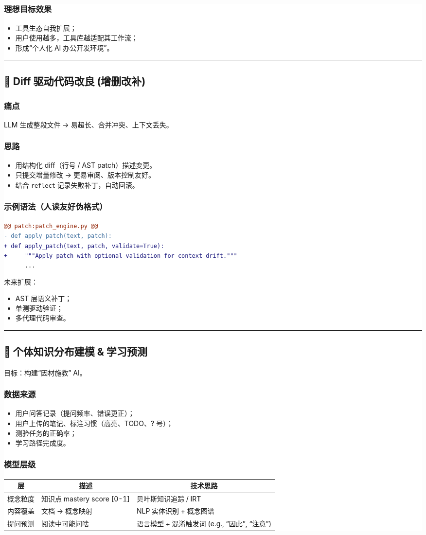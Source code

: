 ### 理想目标效果

* 工具生态自我扩展；
* 用户使用越多，工具库越适配其工作流；
* 形成“个人化 AI 办公开发环境”。

---

## 🔧 Diff 驱动代码改良 (增删改补)

### 痛点

LLM 生成整段文件 → 易超长、合并冲突、上下文丢失。

### 思路

* 用结构化 diff（行号 / AST patch）描述变更。
* 只提交增量修改 → 更易审阅、版本控制友好。
* 结合 `reflect` 记录失败补丁，自动回滚。

### 示例语法（人读友好伪格式）

```diff
@@ patch:patch_engine.py @@
- def apply_patch(text, patch):
+ def apply_patch(text, patch, validate=True):
+     """Apply patch with optional validation for context drift."""
      ...
```

未来扩展：

* AST 层语义补丁；
* 单测驱动验证；
* 多代理代码审查。

---

## 👤 个体知识分布建模 & 学习预测

目标：构建“因材施教” AI。

### 数据来源

* 用户问答记录（提问频率、错误更正）；
* 用户上传的笔记、标注习惯（高亮、TODO、? 号）；
* 测验任务的正确率；
* 学习路径完成度。

### 模型层级

| 层    | 描述                       | 技术思路                            |
| ---- | ------------------------ | ------------------------------- |
| 概念粒度 | 知识点 mastery score \[0-1] | 贝叶斯知识追踪 / IRT                   |
| 内容覆盖 | 文档 → 概念映射                | NLP 实体识别 + 概念图谱                 |
| 提问预测 | 阅读中可能问啥                  | 语言模型 + 混淆触发词 (e.g., “因此”, “注意”) |
